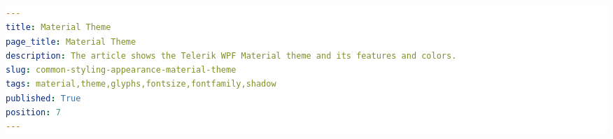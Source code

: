 ```yaml
---
title: Material Theme
page_title: Material Theme
description: The article shows the Telerik WPF Material theme and its features and colors.
slug: common-styling-appearance-material-theme
tags: material,theme,glyphs,fontsize,fontfamily,shadow
published: True
position: 7
---
```


<style>
.theme-palette-color {
	width:20px;
	height:20px;
	margin: auto;
	border: 1px solid black;
}

/* Material Light */
.materialtheme-mainbrush{
	background: #FFFFFF;
}
.materialtheme-primarybrush{
	background: #FAFAFA;
}
.materialtheme-complementarybrush{
	background: #E0E0E0;
}
.materialtheme-alternativebrush{
	background: #F5F5F5;
}
.materialtheme-dividerbrush{
	background: #E1E1E1;
}
.materialtheme-markerbrush{
	background: #000000;
}
.materialtheme-markerinvertedbrush{
	background: #FFFFFF;
}
.materialtheme-iconbrush{
	background: #000000;
}
.materialtheme-validationbrush{
	background: #D50000;
}
.materialtheme-accentnormalbrush{
	background: #FFAB40;
}
.materialtheme-accenthoverbrush{
	background: #FFD180;
}
.materialtheme-accentpressedbrush{
	background: #FF9100;
}
.materialtheme-primarynormalbrush{
	background: #3F51B5;
}
.materialtheme-primaryhoverbrush{
	background: #303F9F;
}
.materialtheme-primarypressedbrush{